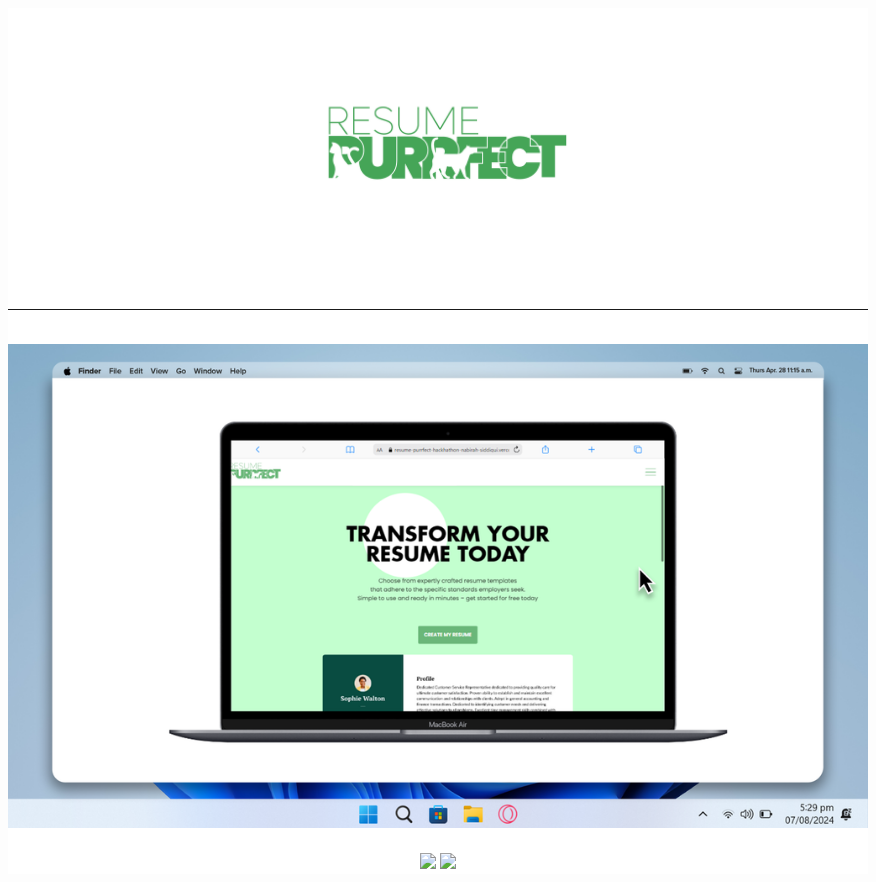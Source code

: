 <div align="center">
<img src="assets/images/PURRFECT-RESUME.png" width="500px"/>
</div>
<hr>
<div align="center">
  <br />
    <img src="/readme stuff/resume-purrfect-macos.png">
  <br />
  <br>
  <div>
    <img src="https://img.shields.io/badge/JavaScript-323330?style=for-the-badge&logo=javascript&logoColor=F7DF1E" />
    <img src="https://img.shields.io/badge/CSS3-1572B6?style=for-the-badge&logo=css3&logoColor=white" />